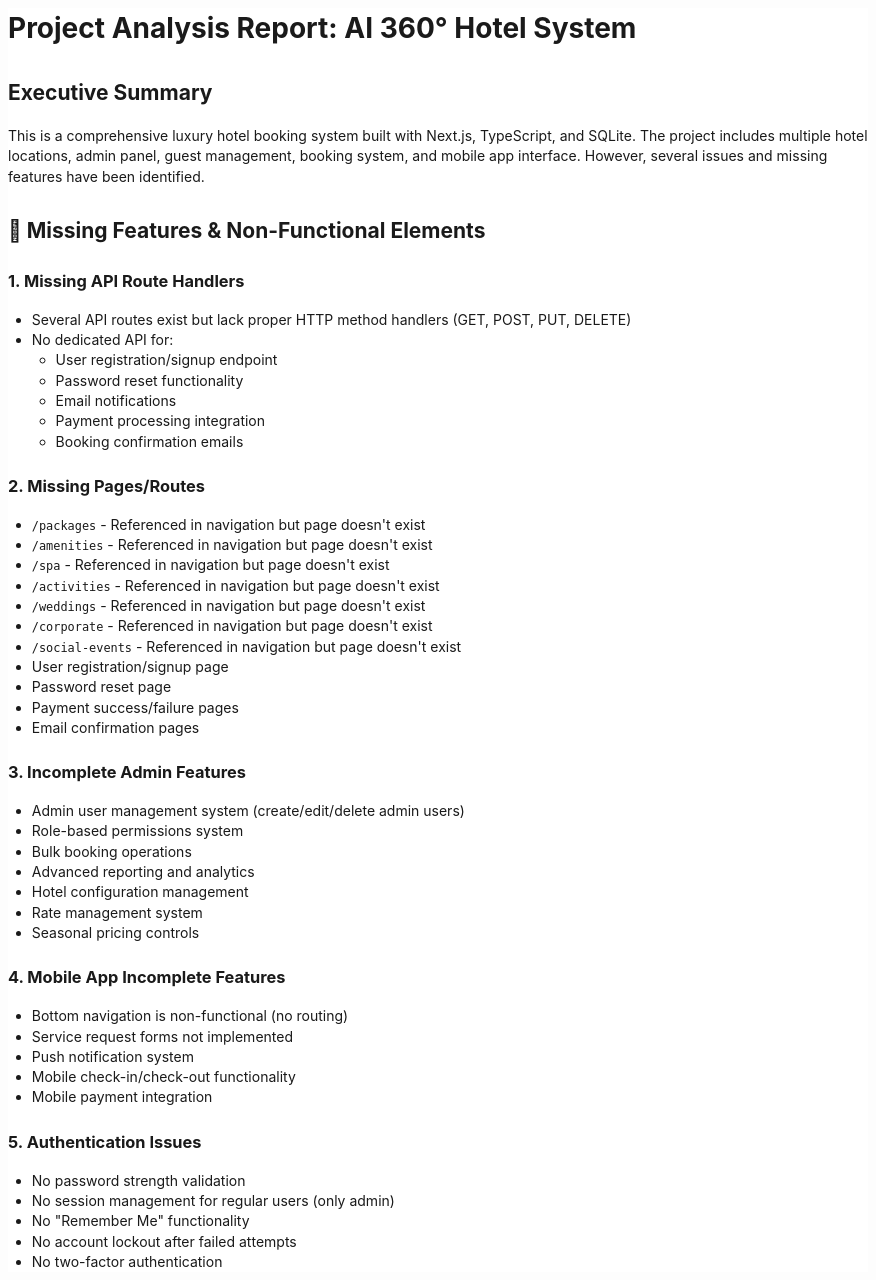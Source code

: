 # Project Analysis Report: AI 360° Hotel System

## Executive Summary
This is a comprehensive luxury hotel booking system built with Next.js, TypeScript, and SQLite. The project includes multiple hotel locations, admin panel, guest management, booking system, and mobile app interface. However, several issues and missing features have been identified.

## 🚫 Missing Features & Non-Functional Elements

### 1. **Missing API Route Handlers**
- Several API routes exist but lack proper HTTP method handlers (GET, POST, PUT, DELETE)
- No dedicated API for:
  - User registration/signup endpoint
  - Password reset functionality  
  - Email notifications
  - Payment processing integration
  - Booking confirmation emails

### 2. **Missing Pages/Routes**
- `/packages` - Referenced in navigation but page doesn't exist
- `/amenities` - Referenced in navigation but page doesn't exist  
- `/spa` - Referenced in navigation but page doesn't exist
- `/activities` - Referenced in navigation but page doesn't exist
- `/weddings` - Referenced in navigation but page doesn't exist
- `/corporate` - Referenced in navigation but page doesn't exist
- `/social-events` - Referenced in navigation but page doesn't exist
- User registration/signup page
- Password reset page
- Payment success/failure pages
- Email confirmation pages

### 3. **Incomplete Admin Features**
- Admin user management system (create/edit/delete admin users)
- Role-based permissions system
- Bulk booking operations
- Advanced reporting and analytics
- Hotel configuration management
- Rate management system
- Seasonal pricing controls

### 4. **Mobile App Incomplete Features**
- Bottom navigation is non-functional (no routing)
- Service request forms not implemented
- Push notification system
- Mobile check-in/check-out functionality
- Mobile payment integration

### 5. **Authentication Issues**
- No password strength validation
- No session management for regular users (only admin)
- No "Remember Me" functionality
- No account lockout after failed attempts
- No two-factor authentication
